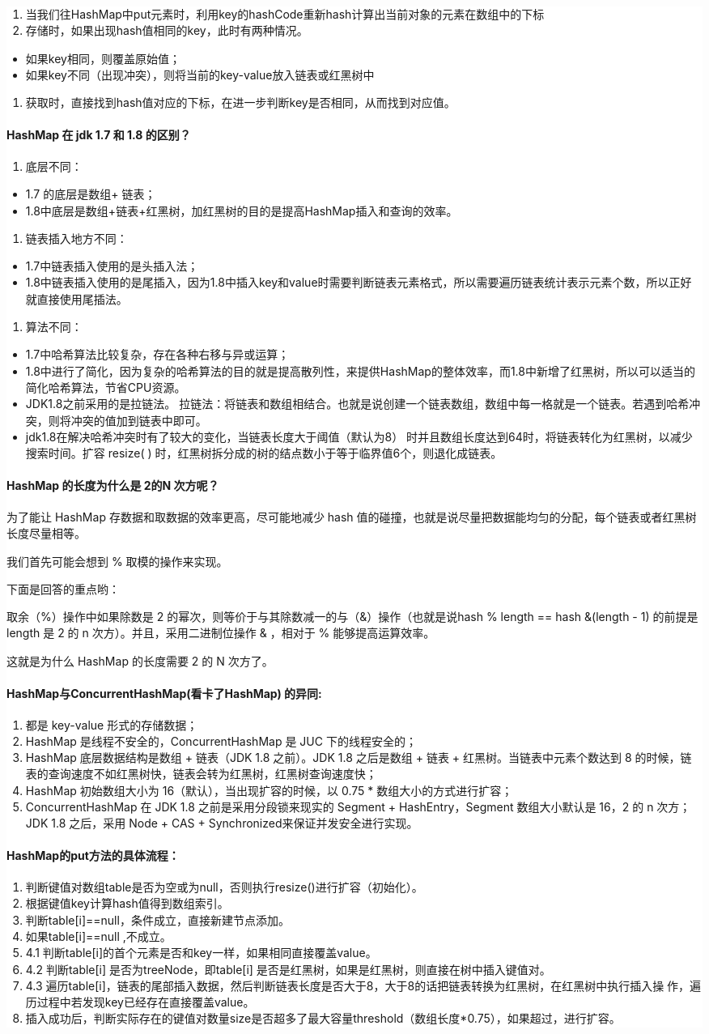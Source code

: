 1. 当我们往HashMap中put元素时，利用key的hashCode重新hash计算出当前对象的元素在数组中的下标
2. 存储时，如果出现hash值相同的key，此时有两种情况。

- 如果key相同，则覆盖原始值；
- 如果key不同（出现冲突），则将当前的key-value放入链表或红黑树中

1. 获取时，直接找到hash值对应的下标，在进一步判断key是否相同，从而找到对应值。

#### HashMap 在 jdk 1.7 和 1.8 的区别？

1. 底层不同：

- 1.7 的底层是数组+ 链表；
- 1.8中底层是数组+链表+红黑树，加红黑树的目的是提高HashMap插入和查询的效率。

1. 链表插入地方不同：

- 1.7中链表插入使用的是头插入法；
- 1.8中链表插入使用的是尾插入，因为1.8中插入key和value时需要判断链表元素格式，所以需要遍历链表统计表示元素个数，所以正好就直接使用尾插法。

1. 算法不同：

- 1.7中哈希算法比较复杂，存在各种右移与异或运算；
- 1.8中进行了简化，因为复杂的哈希算法的目的就是提高散列性，来提供HashMap的整体效率，而1.8中新增了红黑树，所以可以适当的简化哈希算法，节省CPU资源。
- JDK1.8之前采用的是拉链法。 拉链法：将链表和数组相结合。也就是说创建一个链表数组，数组中每一格就是一个链表。若遇到哈希冲突，则将冲突的值加到链表中即可。
- jdk1.8在解决哈希冲突时有了较大的变化，当链表长度大于阈值（默认为8） 时并且数组长度达到64时，将链表转化为红黑树，以减少搜索时间。扩容 resize( ) 时，红黑树拆分成的树的结点数小于等于临界值6个，则退化成链表。

#### **HashMap** 的长度为什么是 2的**N** 次方呢？

为了能让 HashMap 存数据和取数据的效率更高，尽可能地减少 hash 值的碰撞，也就是说尽量把数据能均匀的分配，每个链表或者红黑树长度尽量相等。

我们首先可能会想到 % 取模的操作来实现。

下面是回答的重点哟：

取余（%）操作中如果除数是 2 的幂次，则等价于与其除数减一的与（&）操作（也就是说hash % length == hash &(length - 1) 的前提是 length 是 2 的 n 次方）。并且，采用二进制位操作 & ，相对于 % 能够提高运算效率。

这就是为什么 HashMap 的长度需要 2 的 N 次方了。

#### **HashMap**与**ConcurrentHashMap(看卡了HashMap)** 的异同:

1. 都是 key-value 形式的存储数据；
2. HashMap 是线程不安全的，ConcurrentHashMap 是 JUC 下的线程安全的；
3. HashMap 底层数据结构是数组 + 链表（JDK 1.8 之前）。JDK 1.8 之后是数组 + 链表 + 红黑树。当链表中元素个数达到 8 的时候，链表的查询速度不如红黑树快，链表会转为红黑树，红黑树查询速度快；
4. HashMap 初始数组大小为 16（默认），当出现扩容的时候，以 0.75 * 数组大小的方式进行扩容；
5. ConcurrentHashMap 在 JDK 1.8 之前是采用分段锁来现实的 Segment + HashEntry，Segment 数组大小默认是 16，2 的 n 次方；JDK 1.8 之后，采用 Node + CAS + Synchronized来保证并发安全进行实现。

#### HashMap的put方法的具体流程：

1. 判断键值对数组table是否为空或为null，否则执行resize()进行扩容（初始化）。
2. 根据键值key计算hash值得到数组索引。
3. 判断table[i]==null，条件成立，直接新建节点添加。
4. 如果table[i]==null ,不成立。
5. 4.1 判断table[i]的首个元素是否和key一样，如果相同直接覆盖value。
6. 4.2 判断table[i] 是否为treeNode，即table[i] 是否是红黑树，如果是红黑树，则直接在树中插入键值对。
7. 4.3 遍历table[i]，链表的尾部插入数据，然后判断链表长度是否大于8，大于8的话把链表转换为红黑树，在红黑树中执行插入操 作，遍历过程中若发现key已经存在直接覆盖value。
8. 插入成功后，判断实际存在的键值对数量size是否超多了最大容量threshold（数组长度*0.75），如果超过，进行扩容。
